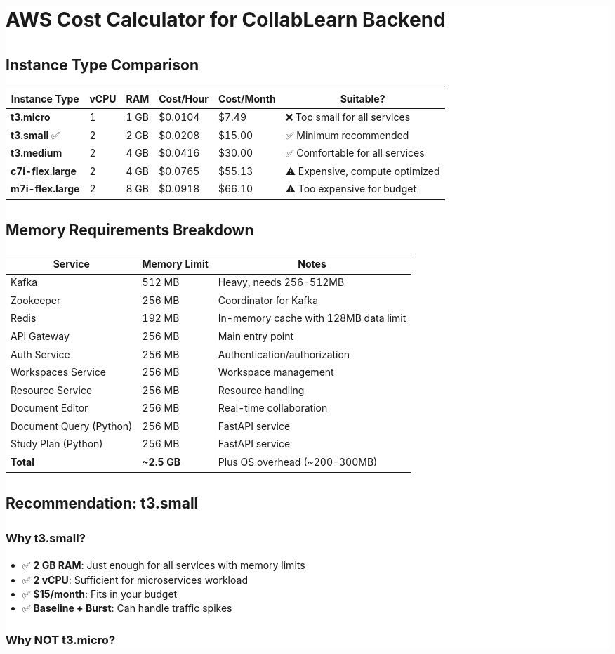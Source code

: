 # AWS Cost Calculator for CollabLearn Backend

## Instance Type Comparison

| Instance Type      | vCPU | RAM  | Cost/Hour | Cost/Month | Suitable?                       |
| ------------------ | ---- | ---- | --------- | ---------- | ------------------------------- |
| **t3.micro**       | 1    | 1 GB | $0.0104   | $7.49      | ❌ Too small for all services   |
| **t3.small** ✅    | 2    | 2 GB | $0.0208   | $15.00     | ✅ Minimum recommended          |
| **t3.medium**      | 2    | 4 GB | $0.0416   | $30.00     | ✅ Comfortable for all services |
| **c7i-flex.large** | 2    | 4 GB | $0.0765   | $55.13     | ⚠️ Expensive, compute optimized |
| **m7i-flex.large** | 2    | 8 GB | $0.0918   | $66.10     | ⚠️ Too expensive for budget     |

## Memory Requirements Breakdown

| Service                 | Memory Limit | Notes                                 |
| ----------------------- | ------------ | ------------------------------------- |
| Kafka                   | 512 MB       | Heavy, needs 256-512MB                |
| Zookeeper               | 256 MB       | Coordinator for Kafka                 |
| Redis                   | 192 MB       | In-memory cache with 128MB data limit |
| API Gateway             | 256 MB       | Main entry point                      |
| Auth Service            | 256 MB       | Authentication/authorization          |
| Workspaces Service      | 256 MB       | Workspace management                  |
| Resource Service        | 256 MB       | Resource handling                     |
| Document Editor         | 256 MB       | Real-time collaboration               |
| Document Query (Python) | 256 MB       | FastAPI service                       |
| Study Plan (Python)     | 256 MB       | FastAPI service                       |
| **Total**               | **~2.5 GB**  | Plus OS overhead (~200-300MB)         |

## Recommendation: t3.small

### Why t3.small?

- ✅ **2 GB RAM**: Just enough for all services with memory limits
- ✅ **2 vCPU**: Sufficient for microservices workload
- ✅ **$15/month**: Fits in your budget
- ✅ **Baseline + Burst**: Can handle traffic spikes

### Why NOT t3.micro?
